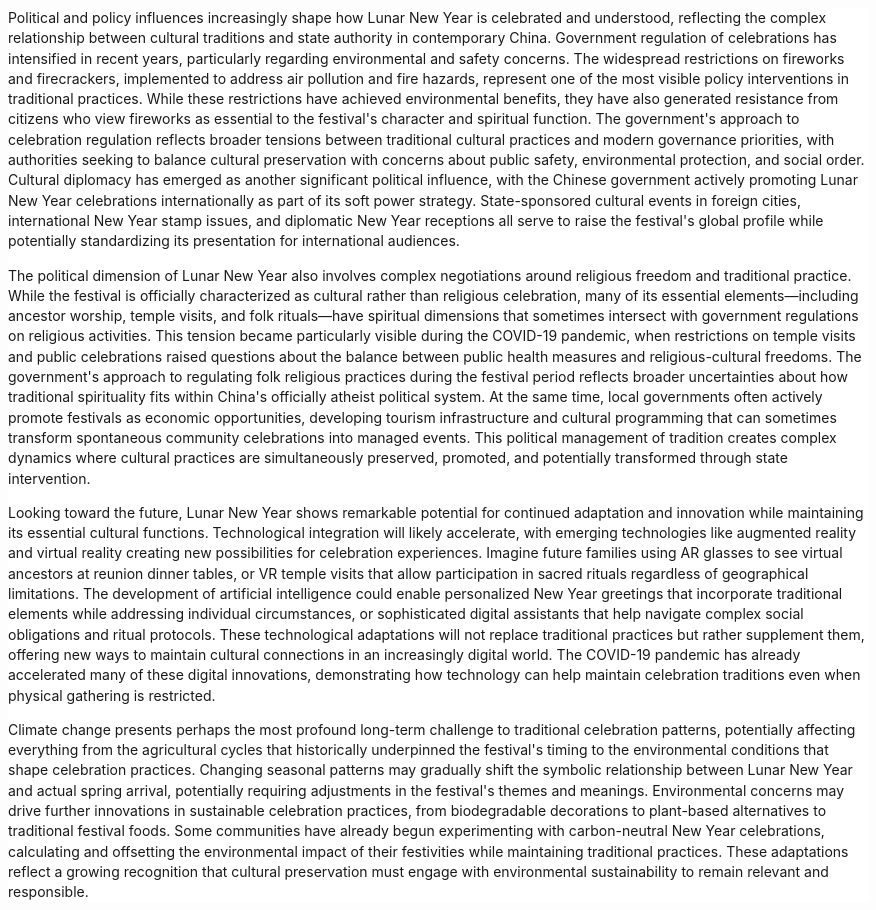 Political and policy influences increasingly shape how Lunar New Year is celebrated and understood, reflecting the complex relationship between cultural traditions and state authority in contemporary China. Government regulation of celebrations has intensified in recent years, particularly regarding environmental and safety concerns. The widespread restrictions on fireworks and firecrackers, implemented to address air pollution and fire hazards, represent one of the most visible policy interventions in traditional practices. While these restrictions have achieved environmental benefits, they have also generated resistance from citizens who view fireworks as essential to the festival's character and spiritual function. The government's approach to celebration regulation reflects broader tensions between traditional cultural practices and modern governance priorities, with authorities seeking to balance cultural preservation with concerns about public safety, environmental protection, and social order. Cultural diplomacy has emerged as another significant political influence, with the Chinese government actively promoting Lunar New Year celebrations internationally as part of its soft power strategy. State-sponsored cultural events in foreign cities, international New Year stamp issues, and diplomatic New Year receptions all serve to raise the festival's global profile while potentially standardizing its presentation for international audiences.

The political dimension of Lunar New Year also involves complex negotiations around religious freedom and traditional practice. While the festival is officially characterized as cultural rather than religious celebration, many of its essential elements—including ancestor worship, temple visits, and folk rituals—have spiritual dimensions that sometimes intersect with government regulations on religious activities. This tension became particularly visible during the COVID-19 pandemic, when restrictions on temple visits and public celebrations raised questions about the balance between public health measures and religious-cultural freedoms. The government's approach to regulating folk religious practices during the festival period reflects broader uncertainties about how traditional spirituality fits within China's officially atheist political system. At the same time, local governments often actively promote festivals as economic opportunities, developing tourism infrastructure and cultural programming that can sometimes transform spontaneous community celebrations into managed events. This political management of tradition creates complex dynamics where cultural practices are simultaneously preserved, promoted, and potentially transformed through state intervention.

Looking toward the future, Lunar New Year shows remarkable potential for continued adaptation and innovation while maintaining its essential cultural functions. Technological integration will likely accelerate, with emerging technologies like augmented reality and virtual reality creating new possibilities for celebration experiences. Imagine future families using AR glasses to see virtual ancestors at reunion dinner tables, or VR temple visits that allow participation in sacred rituals regardless of geographical limitations. The development of artificial intelligence could enable personalized New Year greetings that incorporate traditional elements while addressing individual circumstances, or sophisticated digital assistants that help navigate complex social obligations and ritual protocols. These technological adaptations will not replace traditional practices but rather supplement them, offering new ways to maintain cultural connections in an increasingly digital world. The COVID-19 pandemic has already accelerated many of these digital innovations, demonstrating how technology can help maintain celebration traditions even when physical gathering is restricted.

Climate change presents perhaps the most profound long-term challenge to traditional celebration patterns, potentially affecting everything from the agricultural cycles that historically underpinned the festival's timing to the environmental conditions that shape celebration practices. Changing seasonal patterns may gradually shift the symbolic relationship between Lunar New Year and actual spring arrival, potentially requiring adjustments in the festival's themes and meanings. Environmental concerns may drive further innovations in sustainable celebration practices, from biodegradable decorations to plant-based alternatives to traditional festival foods. Some communities have already begun experimenting with carbon-neutral New Year celebrations, calculating and offsetting the environmental impact of their festivities while maintaining traditional practices. These adaptations reflect a growing recognition that cultural preservation must engage with environmental sustainability to remain relevant and responsible.

